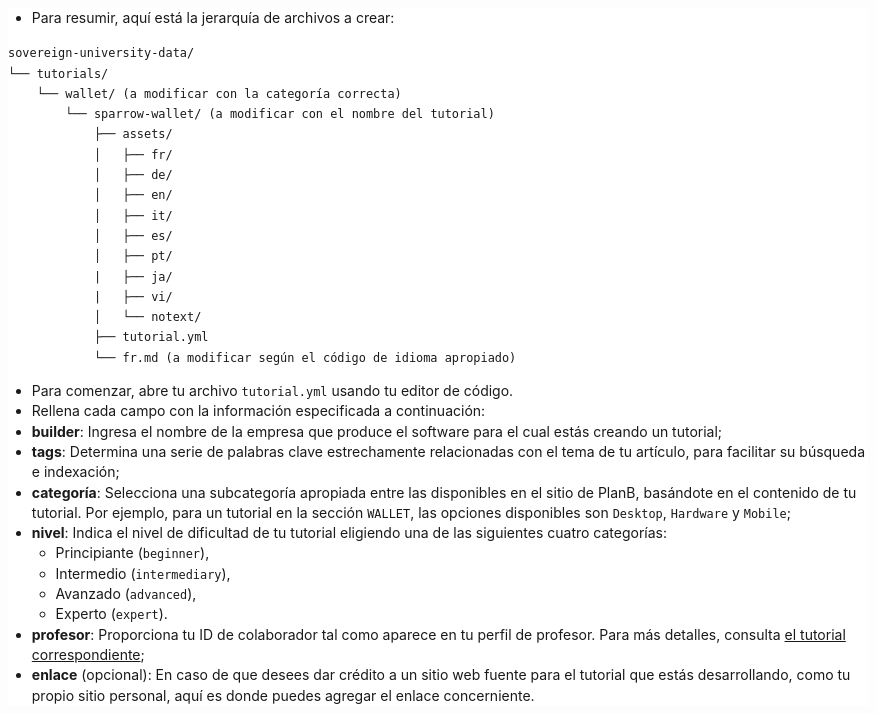 - Para resumir, aquí está la jerarquía de archivos a crear:
```plaintext
sovereign-university-data/
└── tutorials/
    └── wallet/ (a modificar con la categoría correcta)
        └── sparrow-wallet/ (a modificar con el nombre del tutorial)
            ├── assets/
            │   ├── fr/
            │   ├── de/
            │   ├── en/
            │   ├── it/
            │   ├── es/
            │   ├── pt/
            |   ├── ja/
            |   ├── vi/
            │   └── notext/
            ├── tutorial.yml
            └── fr.md (a modificar según el código de idioma apropiado)
```

- Para comenzar, abre tu archivo `tutorial.yml` usando tu editor de código.
- Rellena cada campo con la información especificada a continuación:
- **builder**: Ingresa el nombre de la empresa que produce el software para el cual estás creando un tutorial;
- **tags**: Determina una serie de palabras clave estrechamente relacionadas con el tema de tu artículo, para facilitar su búsqueda e indexación;
- **categoría**: Selecciona una subcategoría apropiada entre las disponibles en el sitio de PlanB, basándote en el contenido de tu tutorial. Por ejemplo, para un tutorial en la sección `WALLET`, las opciones disponibles son `Desktop`, `Hardware` y `Mobile`;
- **nivel**: Indica el nivel de dificultad de tu tutorial eligiendo una de las siguientes cuatro categorías:
    - Principiante (`beginner`),
    - Intermedio (`intermediary`),
    - Avanzado (`advanced`),
    - Experto (`expert`).
- **profesor**: Proporciona tu ID de colaborador tal como aparece en tu perfil de profesor. Para más detalles, consulta [el tutorial correspondiente](https://planb.network/fr/tutorials/others/create-teacher-profile);
- **enlace** (opcional): En caso de que desees dar crédito a un sitio web fuente para el tutorial que estás desarrollando, como tu propio sitio personal, aquí es donde puedes agregar el enlace concerniente.